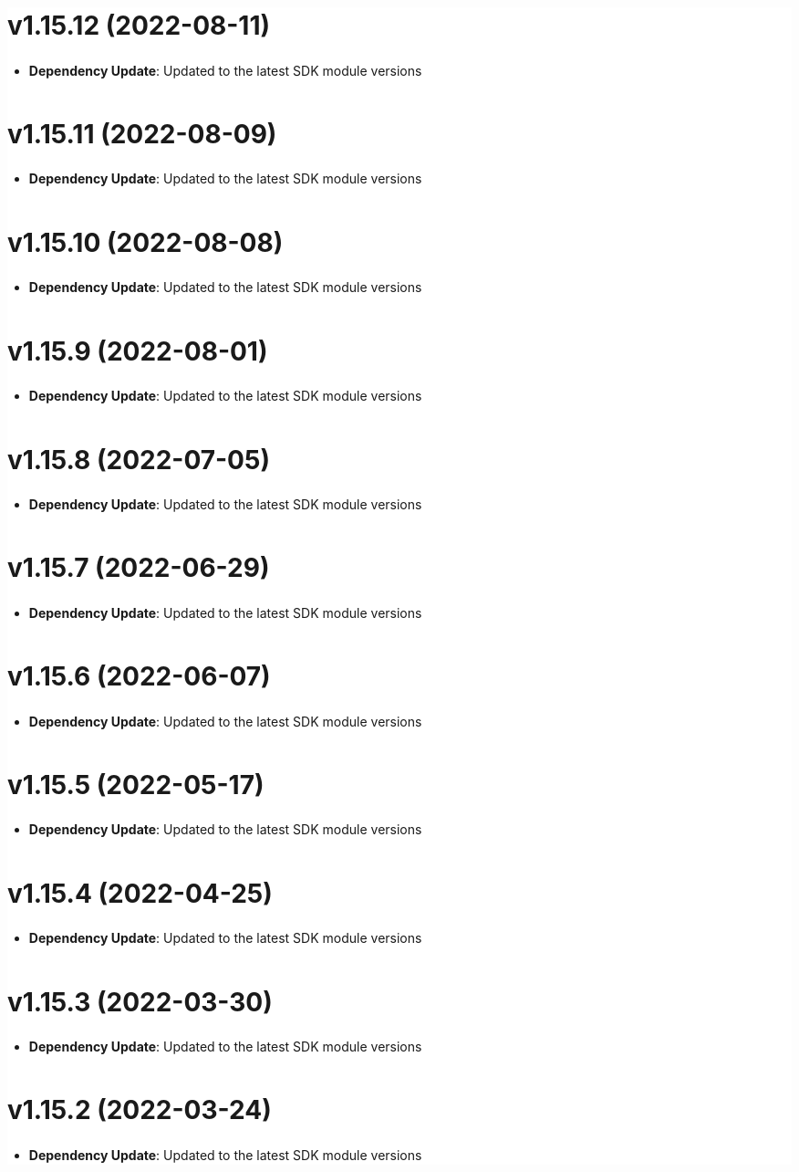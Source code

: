 # v1.15.12 (2022-08-11)

* **Dependency Update**: Updated to the latest SDK module versions

# v1.15.11 (2022-08-09)

* **Dependency Update**: Updated to the latest SDK module versions

# v1.15.10 (2022-08-08)

* **Dependency Update**: Updated to the latest SDK module versions

# v1.15.9 (2022-08-01)

* **Dependency Update**: Updated to the latest SDK module versions

# v1.15.8 (2022-07-05)

* **Dependency Update**: Updated to the latest SDK module versions

# v1.15.7 (2022-06-29)

* **Dependency Update**: Updated to the latest SDK module versions

# v1.15.6 (2022-06-07)

* **Dependency Update**: Updated to the latest SDK module versions

# v1.15.5 (2022-05-17)

* **Dependency Update**: Updated to the latest SDK module versions

# v1.15.4 (2022-04-25)

* **Dependency Update**: Updated to the latest SDK module versions

# v1.15.3 (2022-03-30)

* **Dependency Update**: Updated to the latest SDK module versions

# v1.15.2 (2022-03-24)

* **Dependency Update**: Updated to the latest SDK module versions
